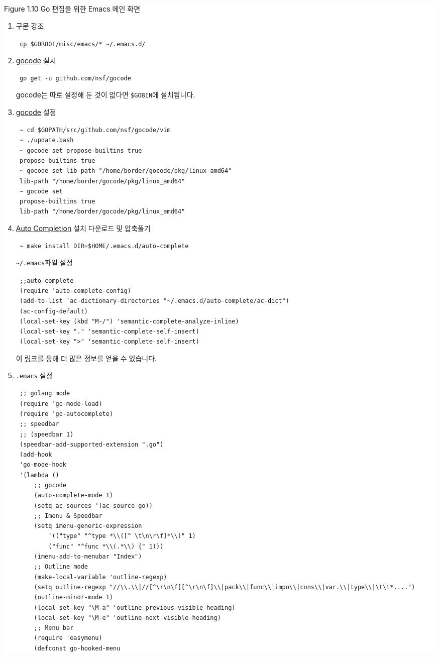 Figure 1.10 Go 편집을 위한 Emacs 메인 화면

1. 구문 강조
	
		cp $GOROOT/misc/emacs/* ~/.emacs.d/
		
2. [gocode](https://github.com/nsf/gocode/) 설치

		go get -u github.com/nsf/gocode
		
	gocode는 따로 설정해 둔 것이 없다면 `$GOBIN`에 설치됩니다.
	
3. [gocode](https://github.com/nsf/gocode/) 설정

		~ cd $GOPATH/src/github.com/nsf/gocode/vim
		~ ./update.bash
		~ gocode set propose-builtins true
		propose-builtins true
		~ gocode set lib-path "/home/border/gocode/pkg/linux_amd64"
		lib-path "/home/border/gocode/pkg/linux_amd64"
		~ gocode set
		propose-builtins true
		lib-path "/home/border/gocode/pkg/linux_amd64"
		
4. [Auto Completion](http://www.emacswiki.org/emacs/AutoComplete) 설치
	다운로드 및 압축풀기
	
		~ make install DIR=$HOME/.emacs.d/auto-complete
	
	`~/.emacs`파일 설정
	
		;;auto-complete
		(require 'auto-complete-config)
		(add-to-list 'ac-dictionary-directories "~/.emacs.d/auto-complete/ac-dict")
		(ac-config-default)
		(local-set-key (kbd "M-/") 'semantic-complete-analyze-inline)
		(local-set-key "." 'semantic-complete-self-insert)
		(local-set-key ">" 'semantic-complete-self-insert)	
		
	이 [링크](http://www.emacswiki.org/emacs/AutoComplete)를 통해 더 많은 정보를 얻을 수 있습니다.
	
5. `.emacs` 설정

		;; golang mode
		(require 'go-mode-load)
		(require 'go-autocomplete)
		;; speedbar
		;; (speedbar 1)
		(speedbar-add-supported-extension ".go")
		(add-hook
		'go-mode-hook
		'(lambda ()
    		;; gocode
    		(auto-complete-mode 1)
    		(setq ac-sources '(ac-source-go))
    		;; Imenu & Speedbar
    		(setq imenu-generic-expression
        		'(("type" "^type *\\([^ \t\n\r\f]*\\)" 1)
        		("func" "^func *\\(.*\\) {" 1)))
    		(imenu-add-to-menubar "Index")
    		;; Outline mode
    		(make-local-variable 'outline-regexp)
    		(setq outline-regexp "//\\.\\|//[^\r\n\f][^\r\n\f]\\|pack\\|func\\|impo\\|cons\\|var.\\|type\\|\t\t*....")
    		(outline-minor-mode 1)
    		(local-set-key "\M-a" 'outline-previous-visible-heading)
    		(local-set-key "\M-e" 'outline-next-visible-heading)
    		;; Menu bar
    		(require 'easymenu)
    		(defconst go-hooked-menu